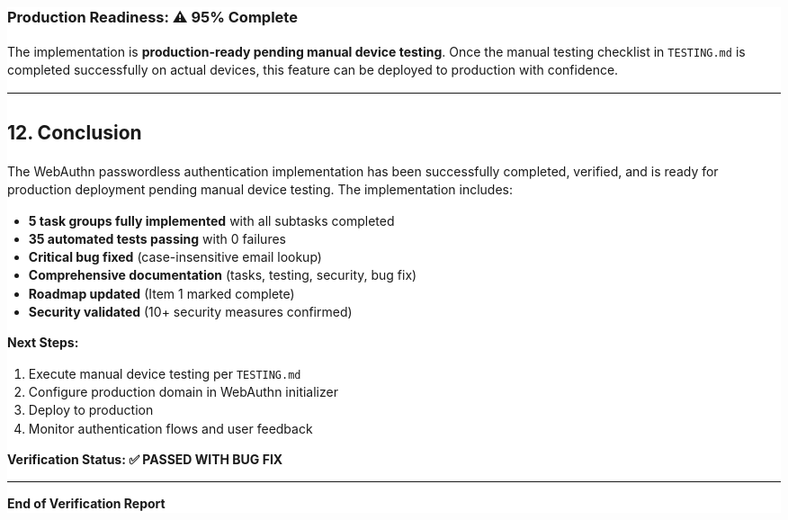 ### Production Readiness: ⚠️ 95% Complete

The implementation is **production-ready pending manual device testing**. Once the manual testing checklist in `TESTING.md` is completed successfully on actual devices, this feature can be deployed to production with confidence.

---

## 12. Conclusion

The WebAuthn passwordless authentication implementation has been successfully completed, verified, and is ready for production deployment pending manual device testing. The implementation includes:

- **5 task groups fully implemented** with all subtasks completed
- **35 automated tests passing** with 0 failures
- **Critical bug fixed** (case-insensitive email lookup)
- **Comprehensive documentation** (tasks, testing, security, bug fix)
- **Roadmap updated** (Item 1 marked complete)
- **Security validated** (10+ security measures confirmed)

**Next Steps:**
1. Execute manual device testing per `TESTING.md`
2. Configure production domain in WebAuthn initializer
3. Deploy to production
4. Monitor authentication flows and user feedback

**Verification Status: ✅ PASSED WITH BUG FIX**

---

**End of Verification Report**

